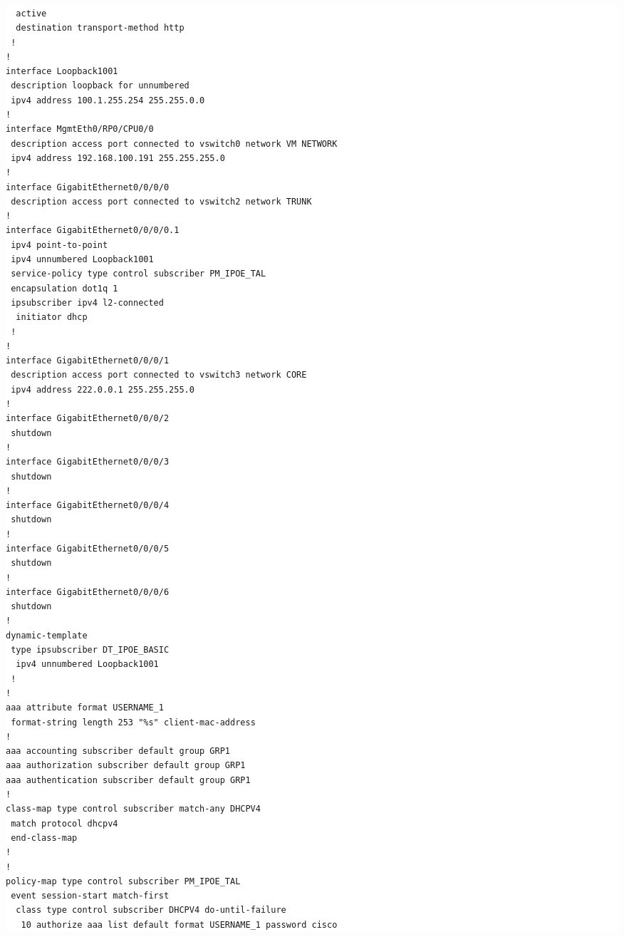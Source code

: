 	  active
	  destination transport-method http
	 !
	!
	interface Loopback1001
	 description loopback for unnumbered
	 ipv4 address 100.1.255.254 255.255.0.0
	!
	interface MgmtEth0/RP0/CPU0/0
	 description access port connected to vswitch0 network VM NETWORK
	 ipv4 address 192.168.100.191 255.255.255.0
	!
	interface GigabitEthernet0/0/0/0
	 description access port connected to vswitch2 network TRUNK
	!
	interface GigabitEthernet0/0/0/0.1
	 ipv4 point-to-point
	 ipv4 unnumbered Loopback1001
	 service-policy type control subscriber PM_IPOE_TAL
	 encapsulation dot1q 1
	 ipsubscriber ipv4 l2-connected
	  initiator dhcp
	 !
	!
	interface GigabitEthernet0/0/0/1
	 description access port connected to vswitch3 network CORE
	 ipv4 address 222.0.0.1 255.255.255.0
	!
	interface GigabitEthernet0/0/0/2
	 shutdown
	!
	interface GigabitEthernet0/0/0/3
	 shutdown
	!
	interface GigabitEthernet0/0/0/4
	 shutdown
	!
	interface GigabitEthernet0/0/0/5
	 shutdown
	!
	interface GigabitEthernet0/0/0/6
	 shutdown
	!
	dynamic-template
	 type ipsubscriber DT_IPOE_BASIC
	  ipv4 unnumbered Loopback1001
	 !
	!
	aaa attribute format USERNAME_1
	 format-string length 253 "%s" client-mac-address
	!
	aaa accounting subscriber default group GRP1
	aaa authorization subscriber default group GRP1
	aaa authentication subscriber default group GRP1
	!
	class-map type control subscriber match-any DHCPV4
	 match protocol dhcpv4
	 end-class-map
	!
	!
	policy-map type control subscriber PM_IPOE_TAL
	 event session-start match-first
	  class type control subscriber DHCPV4 do-until-failure
	   10 authorize aaa list default format USERNAME_1 password cisco